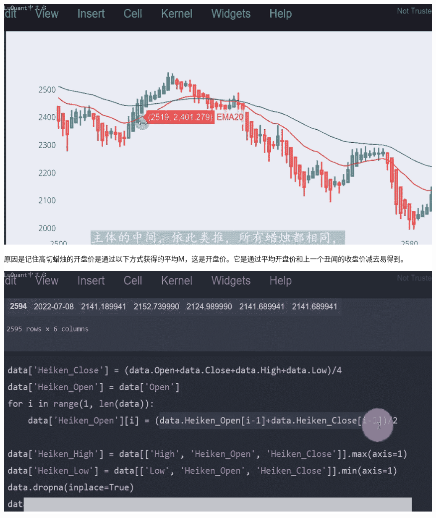 ![](img/17efe053a0890aea45300f9584bd590b_5.png)

原因是记住高切蜡烛的开盘价是通过以下方式获得的平均M，这是开盘价。它是通过平均开盘价和上一个丑闻的收盘价减去易得到。



![](img/17efe053a0890aea45300f9584bd590b_7.png)
